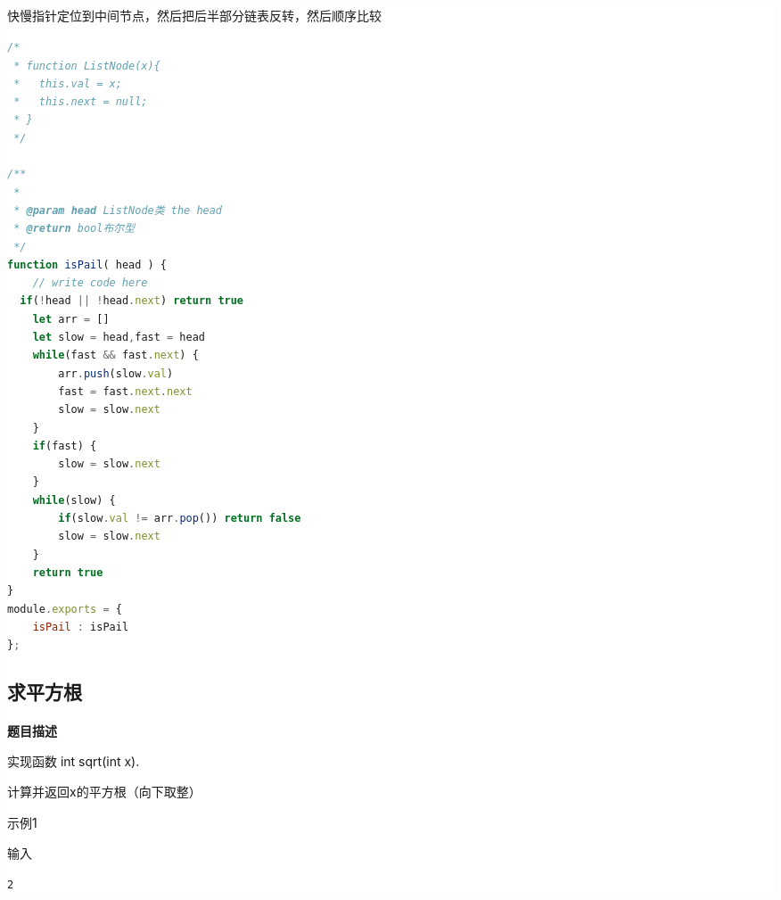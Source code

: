 快慢指针定位到中间节点，然后把后半部分链表反转，然后顺序比较

```js
/*
 * function ListNode(x){
 *   this.val = x;
 *   this.next = null;
 * }
 */

/**
 * 
 * @param head ListNode类 the head
 * @return bool布尔型
 */
function isPail( head ) {
    // write code here
  if(!head || !head.next) return true
    let arr = []
    let slow = head,fast = head
    while(fast && fast.next) {
        arr.push(slow.val)
        fast = fast.next.next
        slow = slow.next
    }
    if(fast) {
        slow = slow.next
    }
    while(slow) {
        if(slow.val != arr.pop()) return false
        slow = slow.next
    }
    return true
}
module.exports = {
    isPail : isPail
};
```

## 求平方根

**题目描述**

实现函数 int sqrt(int x).

计算并返回x的平方根（向下取整）

示例1

输入

```
2
```

